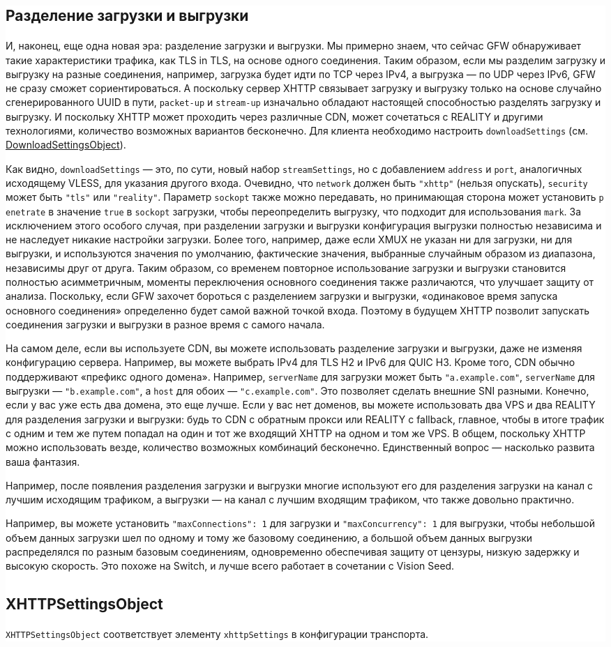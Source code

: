 ## Разделение загрузки и выгрузки

И, наконец, еще одна новая эра: разделение загрузки и выгрузки. Мы примерно знаем, что сейчас GFW обнаруживает такие характеристики трафика, как TLS in TLS, на основе одного соединения. Таким образом, если мы разделим загрузку и выгрузку на разные соединения, например, загрузка будет идти по TCP через IPv4, а выгрузка — по UDP через IPv6, GFW не сразу сможет сориентироваться. А поскольку сервер XHTTP связывает загрузку и выгрузку только на основе случайно сгенерированного UUID в пути, `packet-up` и `stream-up` изначально обладают настоящей способностью разделять загрузку и выгрузку. И поскольку XHTTP может проходить через различные CDN, может сочетаться с REALITY и другими технологиями, количество возможных вариантов бесконечно. Для клиента необходимо настроить `downloadSettings` (см. [DownloadSettingsObject](#downloadsettingsobject)).

Как видно, `downloadSettings` — это, по сути, новый набор `streamSettings`, но с добавлением `address` и `port`, аналогичных исходящему VLESS, для указания другого входа. Очевидно, что `network` должен быть `"xhttp"` (нельзя опускать), `security` может быть `"tls"` или `"reality"`. Параметр `sockopt` также можно передавать, но принимающая сторона может установить `penetrate` в значение `true` в `sockopt` загрузки, чтобы переопределить выгрузку, что подходит для использования `mark`. За исключением этого особого случая, при разделении загрузки и выгрузки конфигурация выгрузки полностью независима и не наследует никакие настройки загрузки. Более того, например, даже если XMUX не указан ни для загрузки, ни для выгрузки, и используются значения по умолчанию, фактические значения, выбранные случайным образом из диапазона, независимы друг от друга. Таким образом, со временем повторное использование загрузки и выгрузки становится полностью асимметричным, моменты переключения основного соединения также различаются, что улучшает защиту от анализа. Поскольку, если GFW захочет бороться с разделением загрузки и выгрузки, «одинаковое время запуска основного соединения» определенно будет самой важной точкой входа. Поэтому в будущем XHTTP позволит запускать соединения загрузки и выгрузки в разное время с самого начала.

На самом деле, если вы используете CDN, вы можете использовать разделение загрузки и выгрузки, даже не изменяя конфигурацию сервера. Например, вы можете выбрать IPv4 для TLS H2 и IPv6 для QUIC H3. Кроме того, CDN обычно поддерживают «префикс одного домена». Например, `serverName` для загрузки может быть `"a.example.com"`, `serverName` для выгрузки — `"b.example.com"`, а `host` для обоих — `"c.example.com"`. Это позволяет сделать внешние SNI разными. Конечно, если у вас уже есть два домена, это еще лучше. Если у вас нет доменов, вы можете использовать два VPS и два REALITY для разделения загрузки и выгрузки: будь то CDN с обратным прокси или REALITY с fallback, главное, чтобы в итоге трафик с одним и тем же путем попадал на один и тот же входящий XHTTP на одном и том же VPS. В общем, поскольку XHTTP можно использовать везде, количество возможных комбинаций бесконечно. Единственный вопрос — насколько развита ваша фантазия.

Например, после появления разделения загрузки и выгрузки многие используют его для разделения загрузки на канал с лучшим исходящим трафиком, а выгрузки — на канал с лучшим входящим трафиком, что также довольно практично.

Например, вы можете установить `"maxConnections": 1` для загрузки и `"maxConcurrency": 1` для выгрузки, чтобы небольшой объем данных загрузки шел по одному и тому же базовому соединению, а большой объем данных выгрузки распределялся по разным базовым соединениям, одновременно обеспечивая защиту от цензуры, низкую задержку и высокую скорость. Это похоже на Switch, и лучше всего работает в сочетании с Vision Seed.

## XHTTPSettingsObject

`XHTTPSettingsObject` соответствует элементу `xhttpSettings` в конфигурации транспорта.
